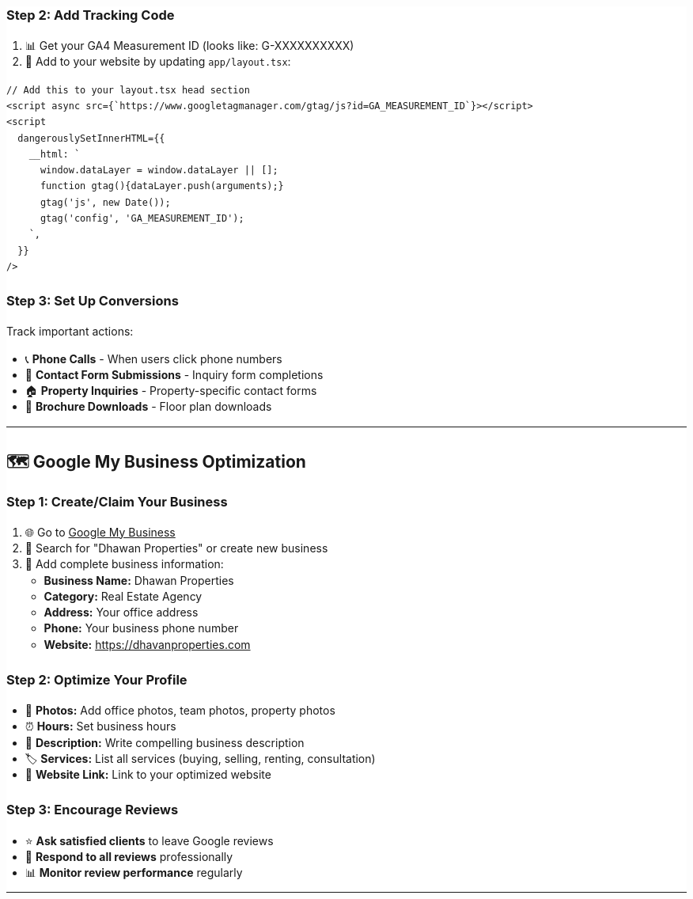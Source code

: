 ### **Step 2: Add Tracking Code**
1. 📊 Get your GA4 Measurement ID (looks like: G-XXXXXXXXXX)
2. 🔧 Add to your website by updating `app/layout.tsx`:

```tsx
// Add this to your layout.tsx head section
<script async src={`https://www.googletagmanager.com/gtag/js?id=GA_MEASUREMENT_ID`}></script>
<script
  dangerouslySetInnerHTML={{
    __html: `
      window.dataLayer = window.dataLayer || [];
      function gtag(){dataLayer.push(arguments);}
      gtag('js', new Date());
      gtag('config', 'GA_MEASUREMENT_ID');
    `,
  }}
/>
```

### **Step 3: Set Up Conversions**
Track important actions:
- 📞 **Phone Calls** - When users click phone numbers
- 📧 **Contact Form Submissions** - Inquiry form completions
- 🏠 **Property Inquiries** - Property-specific contact forms
- 📄 **Brochure Downloads** - Floor plan downloads

---

## 🗺️ **Google My Business Optimization**

### **Step 1: Create/Claim Your Business**
1. 🌐 Go to [Google My Business](https://business.google.com/)
2. 🏢 Search for "Dhawan Properties" or create new business
3. 📍 Add complete business information:
   - **Business Name:** Dhawan Properties
   - **Category:** Real Estate Agency
   - **Address:** Your office address
   - **Phone:** Your business phone number
   - **Website:** https://dhavanproperties.com

### **Step 2: Optimize Your Profile**
- 📸 **Photos:** Add office photos, team photos, property photos
- ⏰ **Hours:** Set business hours
- 📝 **Description:** Write compelling business description
- 🏷️ **Services:** List all services (buying, selling, renting, consultation)
- 🔗 **Website Link:** Link to your optimized website

### **Step 3: Encourage Reviews**
- ⭐ **Ask satisfied clients** to leave Google reviews
- 💬 **Respond to all reviews** professionally
- 📊 **Monitor review performance** regularly

---